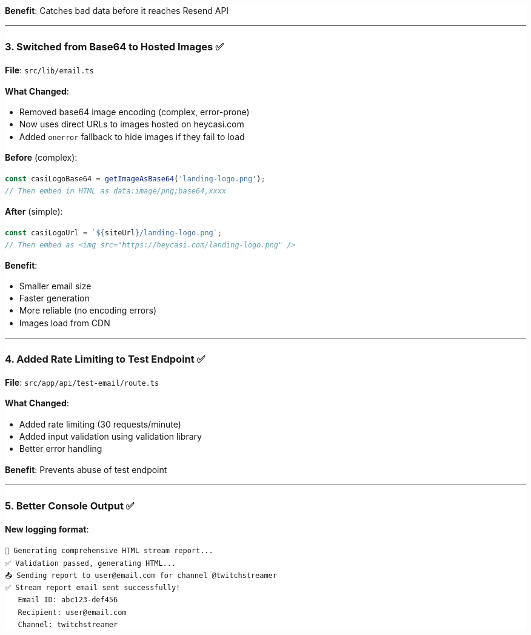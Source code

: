 **Benefit**: Catches bad data before it reaches Resend API

---

### **3. Switched from Base64 to Hosted Images** ✅
**File**: `src/lib/email.ts`

**What Changed**:
- Removed base64 image encoding (complex, error-prone)
- Now uses direct URLs to images hosted on heycasi.com
- Added `onerror` fallback to hide images if they fail to load

**Before** (complex):
```typescript
const casiLogoBase64 = getImageAsBase64('landing-logo.png');
// Then embed in HTML as data:image/png;base64,xxxx
```

**After** (simple):
```typescript
const casiLogoUrl = `${siteUrl}/landing-logo.png`;
// Then embed as <img src="https://heycasi.com/landing-logo.png" />
```

**Benefit**:
- Smaller email size
- Faster generation
- More reliable (no encoding errors)
- Images load from CDN

---

### **4. Added Rate Limiting to Test Endpoint** ✅
**File**: `src/app/api/test-email/route.ts`

**What Changed**:
- Added rate limiting (30 requests/minute)
- Added input validation using validation library
- Better error handling

**Benefit**: Prevents abuse of test endpoint

---

### **5. Better Console Output** ✅

**New logging format**:
```
📧 Generating comprehensive HTML stream report...
✅ Validation passed, generating HTML...
📤 Sending report to user@email.com for channel @twitchstreamer
✅ Stream report email sent successfully!
   Email ID: abc123-def456
   Recipient: user@email.com
   Channel: twitchstreamer
```
